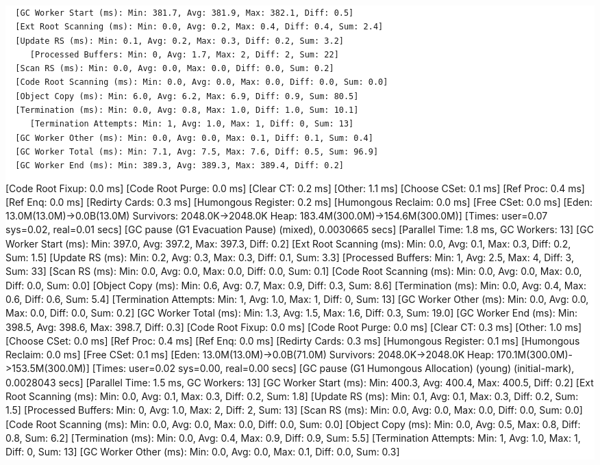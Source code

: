       [GC Worker Start (ms): Min: 381.7, Avg: 381.9, Max: 382.1, Diff: 0.5]
      [Ext Root Scanning (ms): Min: 0.0, Avg: 0.2, Max: 0.4, Diff: 0.4, Sum: 2.4]
      [Update RS (ms): Min: 0.1, Avg: 0.2, Max: 0.3, Diff: 0.2, Sum: 3.2]
         [Processed Buffers: Min: 0, Avg: 1.7, Max: 2, Diff: 2, Sum: 22]
      [Scan RS (ms): Min: 0.0, Avg: 0.0, Max: 0.0, Diff: 0.0, Sum: 0.2]
      [Code Root Scanning (ms): Min: 0.0, Avg: 0.0, Max: 0.0, Diff: 0.0, Sum: 0.0]
      [Object Copy (ms): Min: 6.0, Avg: 6.2, Max: 6.9, Diff: 0.9, Sum: 80.5]
      [Termination (ms): Min: 0.0, Avg: 0.8, Max: 1.0, Diff: 1.0, Sum: 10.1]
         [Termination Attempts: Min: 1, Avg: 1.0, Max: 1, Diff: 0, Sum: 13]
      [GC Worker Other (ms): Min: 0.0, Avg: 0.0, Max: 0.1, Diff: 0.1, Sum: 0.4]
      [GC Worker Total (ms): Min: 7.1, Avg: 7.5, Max: 7.6, Diff: 0.5, Sum: 96.9]
      [GC Worker End (ms): Min: 389.3, Avg: 389.3, Max: 389.4, Diff: 0.2]
   [Code Root Fixup: 0.0 ms]
   [Code Root Purge: 0.0 ms]
   [Clear CT: 0.2 ms]
   [Other: 1.1 ms]
      [Choose CSet: 0.1 ms]
      [Ref Proc: 0.4 ms]
      [Ref Enq: 0.0 ms]
      [Redirty Cards: 0.3 ms]
      [Humongous Register: 0.2 ms]
      [Humongous Reclaim: 0.0 ms]
      [Free CSet: 0.0 ms]
   [Eden: 13.0M(13.0M)->0.0B(13.0M) Survivors: 2048.0K->2048.0K Heap: 183.4M(300.0M)->154.6M(300.0M)]
 [Times: user=0.07 sys=0.02, real=0.01 secs] 
[GC pause (G1 Evacuation Pause) (mixed), 0.0030665 secs]
   [Parallel Time: 1.8 ms, GC Workers: 13]
      [GC Worker Start (ms): Min: 397.0, Avg: 397.2, Max: 397.3, Diff: 0.2]
      [Ext Root Scanning (ms): Min: 0.0, Avg: 0.1, Max: 0.3, Diff: 0.2, Sum: 1.5]
      [Update RS (ms): Min: 0.2, Avg: 0.3, Max: 0.3, Diff: 0.1, Sum: 3.3]
         [Processed Buffers: Min: 1, Avg: 2.5, Max: 4, Diff: 3, Sum: 33]
      [Scan RS (ms): Min: 0.0, Avg: 0.0, Max: 0.0, Diff: 0.0, Sum: 0.1]
      [Code Root Scanning (ms): Min: 0.0, Avg: 0.0, Max: 0.0, Diff: 0.0, Sum: 0.0]
      [Object Copy (ms): Min: 0.6, Avg: 0.7, Max: 0.9, Diff: 0.3, Sum: 8.6]
      [Termination (ms): Min: 0.0, Avg: 0.4, Max: 0.6, Diff: 0.6, Sum: 5.4]
         [Termination Attempts: Min: 1, Avg: 1.0, Max: 1, Diff: 0, Sum: 13]
      [GC Worker Other (ms): Min: 0.0, Avg: 0.0, Max: 0.0, Diff: 0.0, Sum: 0.2]
      [GC Worker Total (ms): Min: 1.3, Avg: 1.5, Max: 1.6, Diff: 0.3, Sum: 19.0]
      [GC Worker End (ms): Min: 398.5, Avg: 398.6, Max: 398.7, Diff: 0.3]
   [Code Root Fixup: 0.0 ms]
   [Code Root Purge: 0.0 ms]
   [Clear CT: 0.3 ms]
   [Other: 1.0 ms]
      [Choose CSet: 0.0 ms]
      [Ref Proc: 0.4 ms]
      [Ref Enq: 0.0 ms]
      [Redirty Cards: 0.3 ms]
      [Humongous Register: 0.1 ms]
      [Humongous Reclaim: 0.0 ms]
      [Free CSet: 0.1 ms]
   [Eden: 13.0M(13.0M)->0.0B(71.0M) Survivors: 2048.0K->2048.0K Heap: 170.1M(300.0M)->153.5M(300.0M)]
 [Times: user=0.02 sys=0.00, real=0.00 secs] 
[GC pause (G1 Humongous Allocation) (young) (initial-mark), 0.0028043 secs]
   [Parallel Time: 1.5 ms, GC Workers: 13]
      [GC Worker Start (ms): Min: 400.3, Avg: 400.4, Max: 400.5, Diff: 0.2]
      [Ext Root Scanning (ms): Min: 0.0, Avg: 0.1, Max: 0.3, Diff: 0.2, Sum: 1.8]
      [Update RS (ms): Min: 0.1, Avg: 0.1, Max: 0.3, Diff: 0.2, Sum: 1.5]
         [Processed Buffers: Min: 0, Avg: 1.0, Max: 2, Diff: 2, Sum: 13]
      [Scan RS (ms): Min: 0.0, Avg: 0.0, Max: 0.0, Diff: 0.0, Sum: 0.0]
      [Code Root Scanning (ms): Min: 0.0, Avg: 0.0, Max: 0.0, Diff: 0.0, Sum: 0.0]
      [Object Copy (ms): Min: 0.0, Avg: 0.5, Max: 0.8, Diff: 0.8, Sum: 6.2]
      [Termination (ms): Min: 0.0, Avg: 0.4, Max: 0.9, Diff: 0.9, Sum: 5.5]
         [Termination Attempts: Min: 1, Avg: 1.0, Max: 1, Diff: 0, Sum: 13]
      [GC Worker Other (ms): Min: 0.0, Avg: 0.0, Max: 0.1, Diff: 0.0, Sum: 0.3]